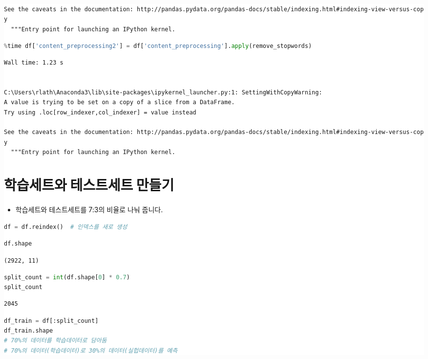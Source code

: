     See the caveats in the documentation: http://pandas.pydata.org/pandas-docs/stable/indexing.html#indexing-view-versus-copy
      """Entry point for launching an IPython kernel.
    


```python
%time df['content_preprocessing2'] = df['content_preprocessing'].apply(remove_stopwords)
```

    Wall time: 1.23 s
    

    C:\Users\rlath\Anaconda3\lib\site-packages\ipykernel_launcher.py:1: SettingWithCopyWarning: 
    A value is trying to be set on a copy of a slice from a DataFrame.
    Try using .loc[row_indexer,col_indexer] = value instead
    
    See the caveats in the documentation: http://pandas.pydata.org/pandas-docs/stable/indexing.html#indexing-view-versus-copy
      """Entry point for launching an IPython kernel.
    

# 학습세트와 테스트세트 만들기
* 학습세트와 테스트세트를 7:3의 비율로 나눠 줍니다.


```python
df = df.reindex()  # 인덱스를 새로 생성
```


```python
df.shape
```




    (2922, 11)




```python
split_count = int(df.shape[0] * 0.7)
split_count
```




    2045




```python
df_train = df[:split_count]
df_train.shape
# 70%의 데이터를 학습데이터로 담아둠
# 70%의 데이터(학습데이터)로 30%의 데이터(실헙데이터)를 예측
```



